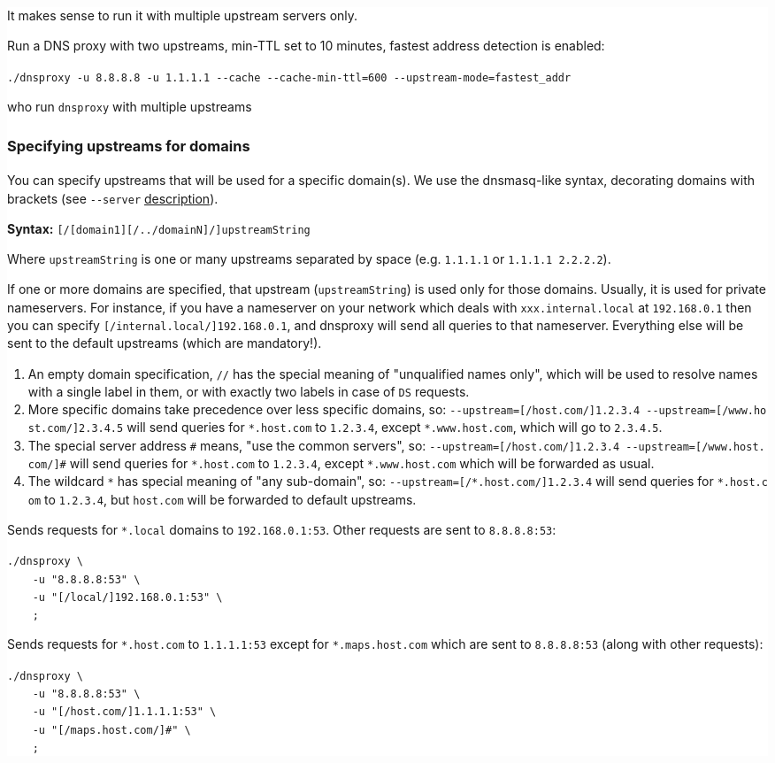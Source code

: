 It makes sense to run it with multiple upstream servers only.

Run a DNS proxy with two upstreams, min-TTL set to 10 minutes, fastest address detection is enabled:

```shell
./dnsproxy -u 8.8.8.8 -u 1.1.1.1 --cache --cache-min-ttl=600 --upstream-mode=fastest_addr
```

 who run `dnsproxy` with multiple upstreams

### Specifying upstreams for domains

You can specify upstreams that will be used for a specific domain(s). We use the dnsmasq-like syntax, decorating domains with brackets (see `--server` [description][server-description]).

**Syntax:** `[/[domain1][/../domainN]/]upstreamString`

Where `upstreamString` is one or many upstreams separated by space (e.g. `1.1.1.1` or `1.1.1.1 2.2.2.2`).

If one or more domains are specified, that upstream (`upstreamString`) is used only for those domains. Usually, it is used for private nameservers. For instance, if you have a nameserver on your network which deals with `xxx.internal.local` at `192.168.0.1` then you can specify `[/internal.local/]192.168.0.1`, and dnsproxy will send all queries to that nameserver. Everything else will be sent to the default upstreams (which are mandatory!).

1. An empty domain specification, `//` has the special meaning of "unqualified names only", which will be used to resolve names with a single label in them, or with exactly two labels in case of `DS` requests.
1. More specific domains take precedence over less specific domains, so: `--upstream=[/host.com/]1.2.3.4 --upstream=[/www.host.com/]2.3.4.5` will send queries for `*.host.com` to `1.2.3.4`, except `*.www.host.com`, which will go to `2.3.4.5`.
1. The special server address `#` means, "use the common servers", so: `--upstream=[/host.com/]1.2.3.4 --upstream=[/www.host.com/]#` will send queries for `*.host.com` to `1.2.3.4`, except `*.www.host.com` which will be forwarded as usual.
1. The wildcard `*` has special meaning of "any sub-domain", so: `--upstream=[/*.host.com/]1.2.3.4` will send queries for `*.host.com` to `1.2.3.4`, but `host.com` will be forwarded to default upstreams.

Sends requests for `*.local` domains to `192.168.0.1:53`. Other requests are sent to `8.8.8.8:53`:

```shell
./dnsproxy \
    -u "8.8.8.8:53" \
    -u "[/local/]192.168.0.1:53" \
    ;
```

Sends requests for `*.host.com` to `1.1.1.1:53` except for `*.maps.host.com` which are sent to `8.8.8.8:53` (along with other requests):

```shell
./dnsproxy \
    -u "8.8.8.8:53" \
    -u "[/host.com/]1.1.1.1:53" \
    -u "[/maps.host.com/]#" \
    ;
```


[releases]: https://github.com/AdGuardPrivate/dnsproxy/releases
[docker]: https://hub.docker.com/r/adguard/dnsproxy
[wkp]: https://datatracker.ietf.org/doc/html/rfc6052#section-2.1
[rfc6303]: https://datatracker.ietf.org/doc/html/rfc6303
[server-description]: http://www.thekelleys.org.uk/dnsmasq/docs/dnsmasq-man.html